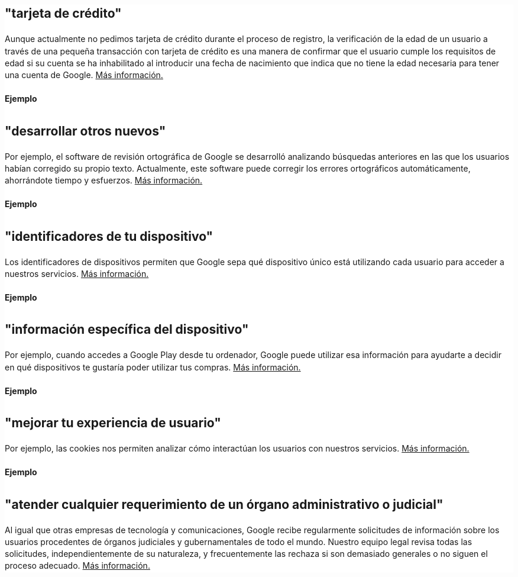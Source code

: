 "tarjeta de crédito"
--------------------

Aunque actualmente no pedimos tarjeta de crédito durante el proceso de registro, la verificación de la edad de un usuario a través de una pequeña transacción con tarjeta de crédito es una manera de confirmar que el usuario cumple los requisitos de edad si su cuenta se ha inhabilitado al introducir una fecha de nacimiento que indica que no tiene la edad necesaria para tener una cuenta de Google.
[Más información.](../../policies/privacy/example/credit-card.html)

#### Ejemplo

"desarrollar otros nuevos"
--------------------------

Por ejemplo, el software de revisión ortográfica de Google se desarrolló analizando búsquedas anteriores en las que los usuarios habían corregido su propio texto. Actualmente, este software puede corregir los errores ortográficos automáticamente, ahorrándote tiempo y esfuerzos.
[Más información.](../../policies/privacy/example/develop-new-ones.html)

#### Ejemplo

"identificadores de tu dispositivo"
-----------------------------------

Los identificadores de dispositivos permiten que Google sepa qué dispositivo único está utilizando cada usuario para acceder a nuestros servicios.
[Más información.](../../policies/privacy/example/device-identifiers.html)

#### Ejemplo

"información específica del dispositivo"
----------------------------------------

Por ejemplo, cuando accedes a Google Play desde tu ordenador, Google puede utilizar esa información para ayudarte a decidir en qué dispositivos te gustaría poder utilizar tus compras.
[Más información.](../../policies/privacy/example/device-specific-information.html)

#### Ejemplo

"mejorar tu experiencia de usuario"
-----------------------------------

Por ejemplo, las cookies nos permiten analizar cómo interactúan los usuarios con nuestros servicios.
[Más información.](../../policies/privacy/example/improve-your-user-experience.html)

#### Ejemplo

"atender cualquier requerimiento de un órgano administrativo o judicial"
------------------------------------------------------------------------

Al igual que otras empresas de tecnología y comunicaciones, Google recibe regularmente solicitudes de información sobre los usuarios procedentes de órganos judiciales y gubernamentales de todo el mundo. Nuestro equipo legal revisa todas las solicitudes, independientemente de su naturaleza, y frecuentemente las rechaza si son demasiado generales o no siguen el proceso adecuado.
[Más información.](../../policies/privacy/example/legal-process.html)
